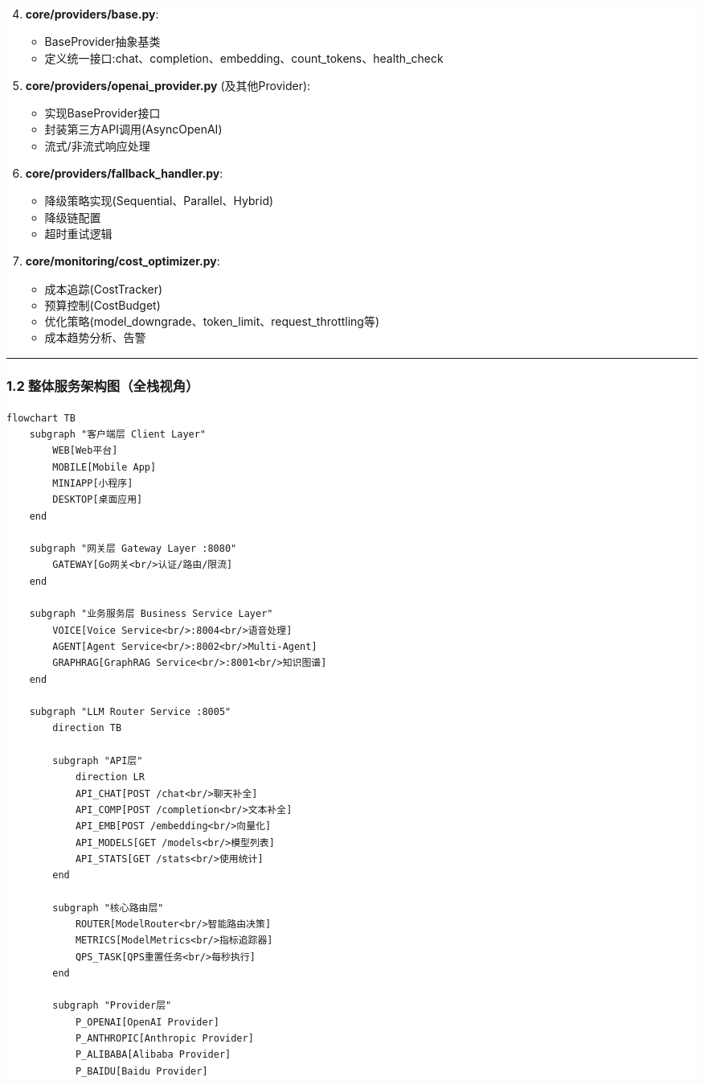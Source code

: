 4. **core/providers/base.py**:
   - BaseProvider抽象基类
   - 定义统一接口:chat、completion、embedding、count_tokens、health_check

5. **core/providers/openai_provider.py** (及其他Provider):
   - 实现BaseProvider接口
   - 封装第三方API调用(AsyncOpenAI)
   - 流式/非流式响应处理

6. **core/providers/fallback_handler.py**:
   - 降级策略实现(Sequential、Parallel、Hybrid)
   - 降级链配置
   - 超时重试逻辑

7. **core/monitoring/cost_optimizer.py**:
   - 成本追踪(CostTracker)
   - 预算控制(CostBudget)
   - 优化策略(model_downgrade、token_limit、request_throttling等)
   - 成本趋势分析、告警

---

### 1.2 整体服务架构图（全栈视角）

```mermaid
flowchart TB
    subgraph "客户端层 Client Layer"
        WEB[Web平台]
        MOBILE[Mobile App]
        MINIAPP[小程序]
        DESKTOP[桌面应用]
    end
    
    subgraph "网关层 Gateway Layer :8080"
        GATEWAY[Go网关<br/>认证/路由/限流]
    end
    
    subgraph "业务服务层 Business Service Layer"
        VOICE[Voice Service<br/>:8004<br/>语音处理]
        AGENT[Agent Service<br/>:8002<br/>Multi-Agent]
        GRAPHRAG[GraphRAG Service<br/>:8001<br/>知识图谱]
    end
    
    subgraph "LLM Router Service :8005"
        direction TB
        
        subgraph "API层"
            direction LR
            API_CHAT[POST /chat<br/>聊天补全]
            API_COMP[POST /completion<br/>文本补全]
            API_EMB[POST /embedding<br/>向量化]
            API_MODELS[GET /models<br/>模型列表]
            API_STATS[GET /stats<br/>使用统计]
        end
        
        subgraph "核心路由层"
            ROUTER[ModelRouter<br/>智能路由决策]
            METRICS[ModelMetrics<br/>指标追踪器]
            QPS_TASK[QPS重置任务<br/>每秒执行]
        end
        
        subgraph "Provider层"
            P_OPENAI[OpenAI Provider]
            P_ANTHROPIC[Anthropic Provider]
            P_ALIBABA[Alibaba Provider]
            P_BAIDU[Baidu Provider]
```